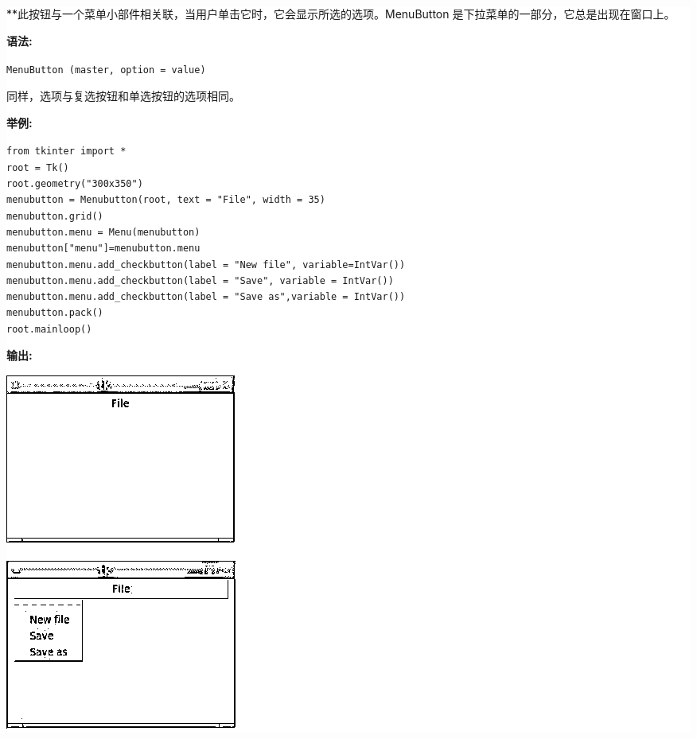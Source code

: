  **此按钮与一个菜单小部件相关联，当用户单击它时，它会显示所选的选项。MenuButton 是下拉菜单的一部分，它总是出现在窗口上。

**语法:**

`MenuButton (master, option = value)`

同样，选项与复选按钮和单选按钮的选项相同。

**举例:**

```
from tkinter import *
root = Tk()
root.geometry("300x350")
menubutton = Menubutton(root, text = "File", width = 35)
menubutton.grid()
menubutton.menu = Menu(menubutton)
menubutton["menu"]=menubutton.menu
menubutton.menu.add_checkbutton(label = "New file", variable=IntVar())
menubutton.menu.add_checkbutton(label = "Save", variable = IntVar())
menubutton.menu.add_checkbutton(label = "Save as",variable = IntVar())
menubutton.pack()
root.mainloop() 
```

**输出:**

![Tkinter Widget 1-6](img/e29dff2ece1d27b54f1cb3b6902c0a86.png)



![Tkinter Widget 1-7](img/572f1d23787588f71635d0bca040c6a0.png)

